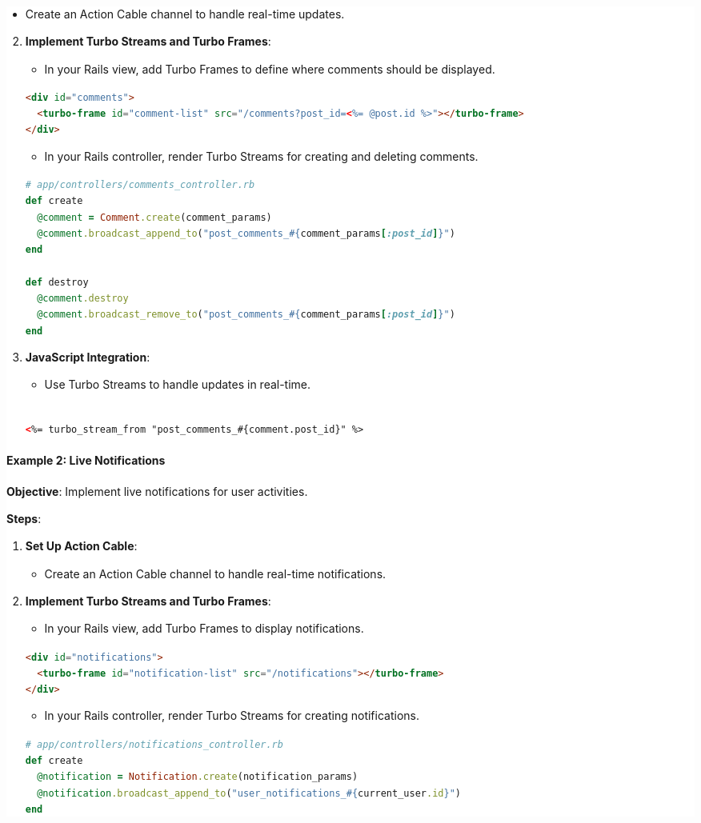    - Create an Action Cable channel to handle real-time updates.

2. **Implement Turbo Streams and Turbo Frames**:

   - In your Rails view, add Turbo Frames to define where comments should be displayed.

   ```html
   <div id="comments">
     <turbo-frame id="comment-list" src="/comments?post_id=<%= @post.id %>"></turbo-frame>
   </div>
   ```

   - In your Rails controller, render Turbo Streams for creating and deleting comments.

   ```ruby
   # app/controllers/comments_controller.rb
   def create
     @comment = Comment.create(comment_params)
     @comment.broadcast_append_to("post_comments_#{comment_params[:post_id]}")
   end

   def destroy
     @comment.destroy
     @comment.broadcast_remove_to("post_comments_#{comment_params[:post_id]}")
   end
   ```

3. **JavaScript Integration**:

   - Use Turbo Streams to handle updates in real-time.

   ```html
   
   <%= turbo_stream_from "post_comments_#{comment.post_id}" %>
   ```

#### Example 2: Live Notifications

**Objective**: Implement live notifications for user activities.

**Steps**:

1. **Set Up Action Cable**:

   - Create an Action Cable channel to handle real-time notifications.

2. **Implement Turbo Streams and Turbo Frames**:

   - In your Rails view, add Turbo Frames to display notifications.

   ```html
   <div id="notifications">
     <turbo-frame id="notification-list" src="/notifications"></turbo-frame>
   </div>
   ```

   - In your Rails controller, render Turbo Streams for creating notifications.

   ```ruby
   # app/controllers/notifications_controller.rb
   def create
     @notification = Notification.create(notification_params)
     @notification.broadcast_append_to("user_notifications_#{current_user.id}")
   end
   ```
